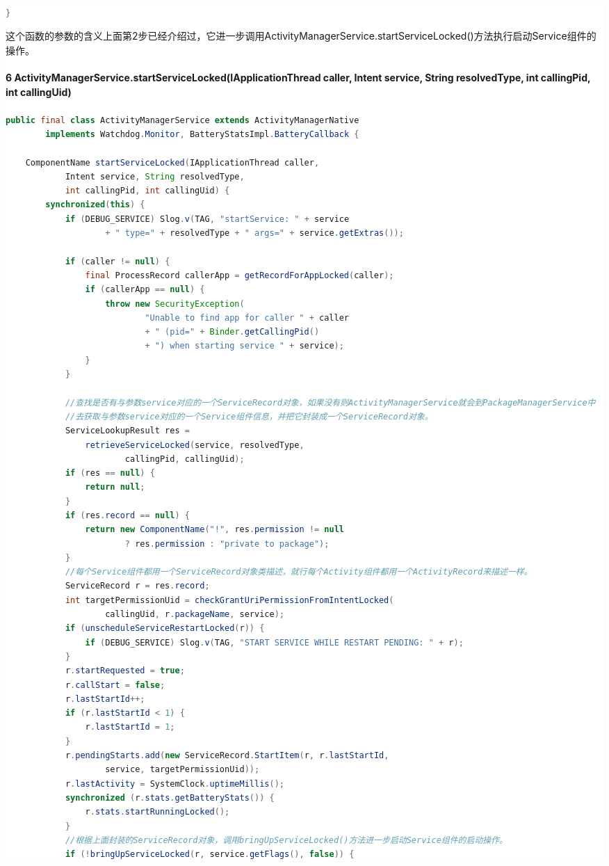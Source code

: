```java
}
```

这个函数的参数的含义上面第2步已经介绍过，它进一步调用ActivityManagerService.startServiceLocked()方法执行启动Service组件的操作。

#### 6 ActivityManagerService.startServiceLocked(IApplicationThread caller, Intent service, String resolvedType, int callingPid, int callingUid)

```java
public final class ActivityManagerService extends ActivityManagerNative
        implements Watchdog.Monitor, BatteryStatsImpl.BatteryCallback {
        
    ComponentName startServiceLocked(IApplicationThread caller,
            Intent service, String resolvedType,
            int callingPid, int callingUid) {
        synchronized(this) {
            if (DEBUG_SERVICE) Slog.v(TAG, "startService: " + service
                    + " type=" + resolvedType + " args=" + service.getExtras());

            if (caller != null) {
                final ProcessRecord callerApp = getRecordForAppLocked(caller);
                if (callerApp == null) {
                    throw new SecurityException(
                            "Unable to find app for caller " + caller
                            + " (pid=" + Binder.getCallingPid()
                            + ") when starting service " + service);
                }
            }

            //查找是否有与参数service对应的一个ServiceRecord对象，如果没有则ActivityManagerService就会到PackageManagerService中
            //去获取与参数service对应的一个Service组件信息，并把它封装成一个ServiceRecord对象。
            ServiceLookupResult res =
                retrieveServiceLocked(service, resolvedType,
                        callingPid, callingUid);
            if (res == null) {
                return null;
            }
            if (res.record == null) {
                return new ComponentName("!", res.permission != null
                        ? res.permission : "private to package");
            }
            //每个Service组件都用一个ServiceRecord对象类描述，就行每个Activity组件都用一个ActivityRecord来描述一样。
            ServiceRecord r = res.record;
            int targetPermissionUid = checkGrantUriPermissionFromIntentLocked(
                    callingUid, r.packageName, service);
            if (unscheduleServiceRestartLocked(r)) {
                if (DEBUG_SERVICE) Slog.v(TAG, "START SERVICE WHILE RESTART PENDING: " + r);
            }
            r.startRequested = true;
            r.callStart = false;
            r.lastStartId++;
            if (r.lastStartId < 1) {
                r.lastStartId = 1;
            }
            r.pendingStarts.add(new ServiceRecord.StartItem(r, r.lastStartId,
                    service, targetPermissionUid));
            r.lastActivity = SystemClock.uptimeMillis();
            synchronized (r.stats.getBatteryStats()) {
                r.stats.startRunningLocked();
            }
            //根据上面封装的ServiceRecord对象，调用bringUpServiceLocked()方法进一步启动Service组件的启动操作。
            if (!bringUpServiceLocked(r, service.getFlags(), false)) {
```
